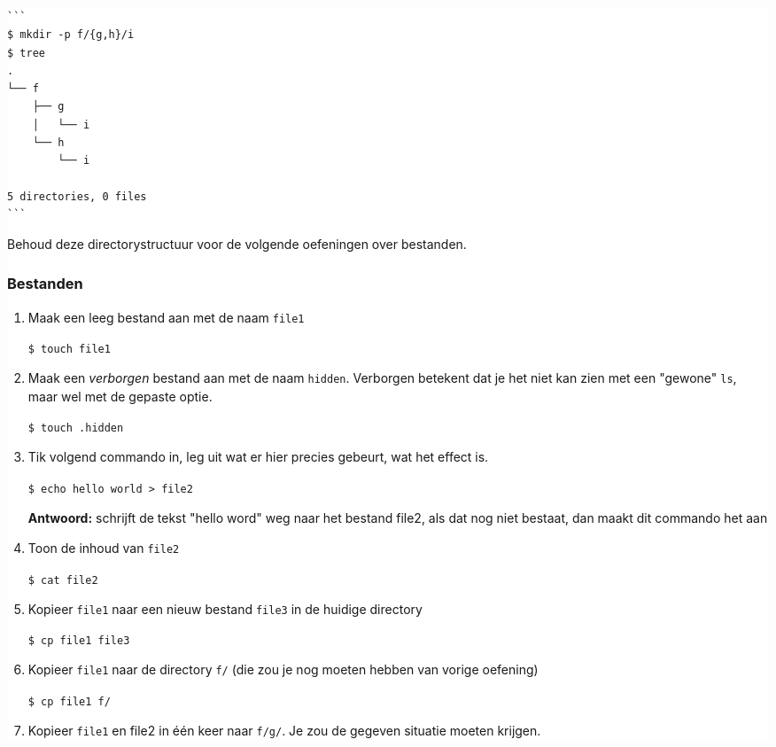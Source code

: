     ```
    $ mkdir -p f/{g,h}/i
    $ tree
    .
    └── f
        ├── g
        │   └── i
        └── h
            └── i

    5 directories, 0 files
    ```

Behoud deze directorystructuur voor de volgende oefeningen over bestanden.

### Bestanden

1. Maak een leeg bestand aan met de naam `file1`

    ```
    $ touch file1
    ```

2. Maak een *verborgen* bestand aan met de naam `hidden`. Verborgen betekent dat je het niet kan zien met een "gewone" `ls`, maar wel met de gepaste optie.

    ```
    $ touch .hidden
    ```

3. Tik volgend commando in, leg uit wat er hier precies gebeurt, wat het effect is.

    ```
    $ echo hello world > file2
    ```

    **Antwoord:** schrijft de tekst "hello word" weg naar het bestand file2, als dat nog niet bestaat, dan maakt dit commando het aan 

4. Toon de inhoud van `file2`

    ```
    $ cat file2
    ```

5. Kopieer `file1` naar een nieuw bestand `file3` in de huidige directory

    ```
    $ cp file1 file3
    ```

6. Kopieer `file1` naar de directory `f/` (die zou je nog moeten hebben van vorige oefening)

    ```
    $ cp file1 f/
    ```

7. Kopieer `file1` en file2 in één keer naar `f/g/`. Je zou de gegeven situatie moeten krijgen.

